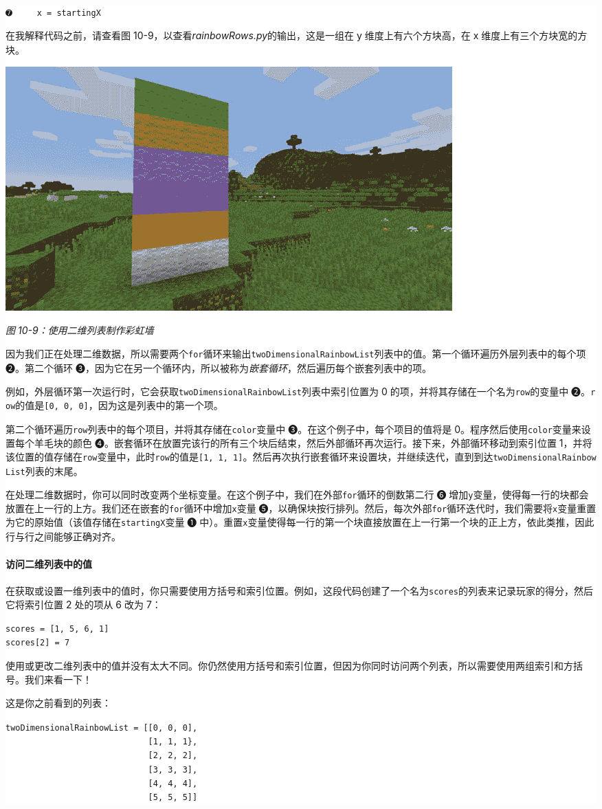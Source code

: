 ```
➐     x = startingX
```

在我解释代码之前，请查看图 10-9，以查看*rainbowRows.py*的输出，这是一组在 y 维度上有六个方块高，在 x 维度上有三个方块宽的方块。

![image](img/f10-09.jpg)

*图 10-9：使用二维列表制作彩虹墙*

因为我们正在处理二维数据，所以需要两个`for`循环来输出`twoDimensionalRainbowList`列表中的值。第一个循环遍历外层列表中的每个项 ➋。第二个循环 ➌，因为它在另一个循环内，所以被称为*嵌套循环*，然后遍历每个嵌套列表中的项。

例如，外层循环第一次运行时，它会获取`twoDimensionalRainbowList`列表中索引位置为 0 的项，并将其存储在一个名为`row`的变量中 ➋。`row`的值是`[0, 0, 0]`，因为这是列表中的第一个项。

第二个循环遍历`row`列表中的每个项目，并将其存储在`color`变量中 ➌。在这个例子中，每个项目的值将是 0。程序然后使用`color`变量来设置每个羊毛块的颜色 ➍。嵌套循环在放置完该行的所有三个块后结束，然后外部循环再次运行。接下来，外部循环移动到索引位置 1，并将该位置的值存储在`row`变量中，此时`row`的值是`[1, 1, 1]`。然后再次执行嵌套循环来设置块，并继续迭代，直到到达`twoDimensionalRainbowList`列表的末尾。

在处理二维数据时，你可以同时改变两个坐标变量。在这个例子中，我们在外部`for`循环的倒数第二行 ➏ 增加`y`变量，使得每一行的块都会放置在上一行的上方。我们还在嵌套的`for`循环中增加`x`变量 ➎，以确保块按行排列。然后，每次外部`for`循环迭代时，我们需要将`x`变量重置为它的原始值（该值存储在`startingX`变量 ➊ 中）。重置`x`变量使得每一行的第一个块直接放置在上一行第一个块的正上方，依此类推，因此行与行之间能够正确对齐。

#### **访问二维列表中的值**

在获取或设置一维列表中的值时，你只需要使用方括号和索引位置。例如，这段代码创建了一个名为`scores`的列表来记录玩家的得分，然后它将索引位置 2 处的项从 6 改为 7：

```
scores = [1, 5, 6, 1]
scores[2] = 7
```

使用或更改二维列表中的值并没有太大不同。你仍然使用方括号和索引位置，但因为你同时访问两个列表，所以需要使用两组索引和方括号。我们来看一下！

这是你之前看到的列表：

```
twoDimensionalRainbowList = [[0, 0, 0],
                             [1, 1, 1},
                             [2, 2, 2],
                             [3, 3, 3],
                             [4, 4, 4],
                             [5, 5, 5]]
```
